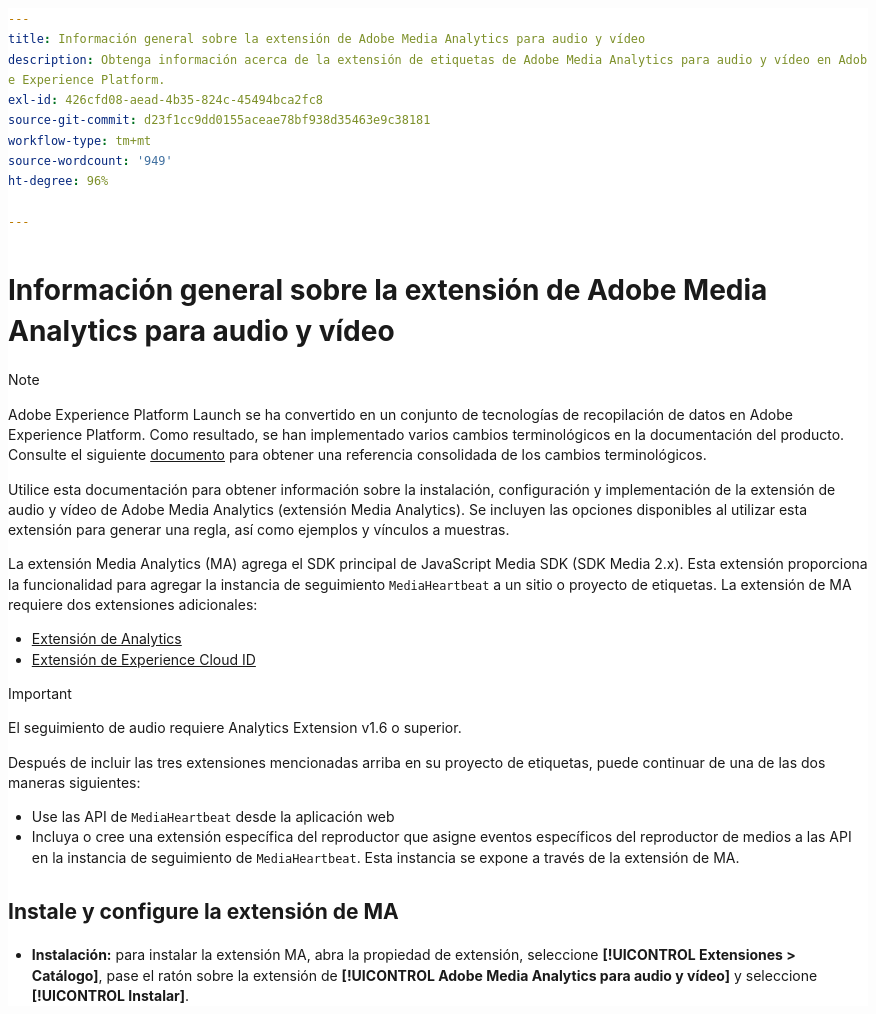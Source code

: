```yaml
---
title: Información general sobre la extensión de Adobe Media Analytics para audio y vídeo
description: Obtenga información acerca de la extensión de etiquetas de Adobe Media Analytics para audio y vídeo en Adobe Experience Platform.
exl-id: 426cfd08-aead-4b35-824c-45494bca2fc8
source-git-commit: d23f1cc9dd0155aceae78bf938d35463e9c38181
workflow-type: tm+mt
source-wordcount: '949'
ht-degree: 96%

---
```


# Información general sobre la extensión de Adobe Media Analytics para audio y vídeo

>[!NOTE]
>
>Adobe Experience Platform Launch se ha convertido en un conjunto de tecnologías de recopilación de datos en Adobe Experience Platform. Como resultado, se han implementado varios cambios terminológicos en la documentación del producto. Consulte el siguiente [documento](../../../term-updates.md) para obtener una referencia consolidada de los cambios terminológicos.

Utilice esta documentación para obtener información sobre la instalación, configuración y implementación de la extensión de audio y vídeo de Adobe Media Analytics (extensión Media Analytics). Se incluyen las opciones disponibles al utilizar esta extensión para generar una regla, así como ejemplos y vínculos a muestras.

La extensión Media Analytics (MA) agrega el SDK principal de JavaScript Media SDK (SDK Media 2.x). Esta extensión proporciona la funcionalidad para agregar la instancia de seguimiento `MediaHeartbeat` a un sitio o proyecto de etiquetas. La extensión de MA requiere dos extensiones adicionales:

* [Extensión de Analytics](../analytics/overview.md)
* [Extensión de Experience Cloud ID](../id-service/overview.md)

>[!IMPORTANT]
>
>El seguimiento de audio requiere Analytics Extension v1.6 o superior.

Después de incluir las tres extensiones mencionadas arriba en su proyecto de etiquetas, puede continuar de una de las dos maneras siguientes:

* Use las API de `MediaHeartbeat` desde la aplicación web
* Incluya o cree una extensión específica del reproductor que asigne eventos específicos del reproductor de medios a las API en la instancia de seguimiento de `MediaHeartbeat`. Esta instancia se expone a través de la extensión de MA.

## Instale y configure la extensión de MA

* **Instalación:** para instalar la extensión MA, abra la propiedad de extensión, seleccione **[!UICONTROL Extensiones > Catálogo]**, pase el ratón sobre la extensión de **[!UICONTROL Adobe Media Analytics para audio y vídeo]** y seleccione **[!UICONTROL Instalar]**.
